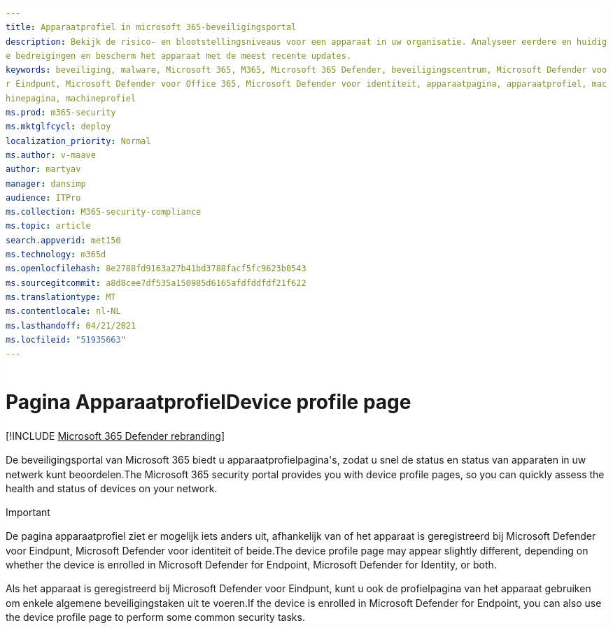 ```yaml
---
title: Apparaatprofiel in microsoft 365-beveiligingsportal
description: Bekijk de risico- en blootstellingsniveaus voor een apparaat in uw organisatie. Analyseer eerdere en huidige bedreigingen en bescherm het apparaat met de meest recente updates.
keywords: beveiliging, malware, Microsoft 365, M365, Microsoft 365 Defender, beveiligingscentrum, Microsoft Defender voor Eindpunt, Microsoft Defender voor Office 365, Microsoft Defender voor identiteit, apparaatpagina, apparaatprofiel, machinepagina, machineprofiel
ms.prod: m365-security
ms.mktglfcycl: deploy
localization_priority: Normal
ms.author: v-maave
author: martyav
manager: dansimp
audience: ITPro
ms.collection: M365-security-compliance
ms.topic: article
search.appverid: met150
ms.technology: m365d
ms.openlocfilehash: 8e2788fd9163a27b41bd3788facf5fc9623b0543
ms.sourcegitcommit: a8d8cee7df535a150985d6165afdfddfdf21f622
ms.translationtype: MT
ms.contentlocale: nl-NL
ms.lasthandoff: 04/21/2021
ms.locfileid: "51935663"
---
```

# <a name="device-profile-page"></a><span data-ttu-id="e7e33-105">Pagina Apparaatprofiel</span><span class="sxs-lookup"><span data-stu-id="e7e33-105">Device profile page</span></span>

[!INCLUDE [Microsoft 365 Defender rebranding](../includes/microsoft-defender.md)]


<span data-ttu-id="e7e33-106">De beveiligingsportal van Microsoft 365 biedt u apparaatprofielpagina's, zodat u snel de status en status van apparaten in uw netwerk kunt beoordelen.</span><span class="sxs-lookup"><span data-stu-id="e7e33-106">The Microsoft 365 security portal provides you with device profile pages, so you can quickly assess the health and status of devices on your network.</span></span>

> [!IMPORTANT]
> <span data-ttu-id="e7e33-107">De pagina apparaatprofiel ziet er mogelijk iets anders uit, afhankelijk van of het apparaat is geregistreerd bij Microsoft Defender voor Eindpunt, Microsoft Defender voor identiteit of beide.</span><span class="sxs-lookup"><span data-stu-id="e7e33-107">The device profile page may appear slightly different, depending on whether the device is enrolled in Microsoft Defender for Endpoint, Microsoft Defender for Identity, or both.</span></span>

<span data-ttu-id="e7e33-108">Als het apparaat is geregistreerd bij Microsoft Defender voor Eindpunt, kunt u ook de profielpagina van het apparaat gebruiken om enkele algemene beveiligingstaken uit te voeren.</span><span class="sxs-lookup"><span data-stu-id="e7e33-108">If the device is enrolled in Microsoft Defender for Endpoint, you can also use the device profile page to perform some common security tasks.</span></span>
